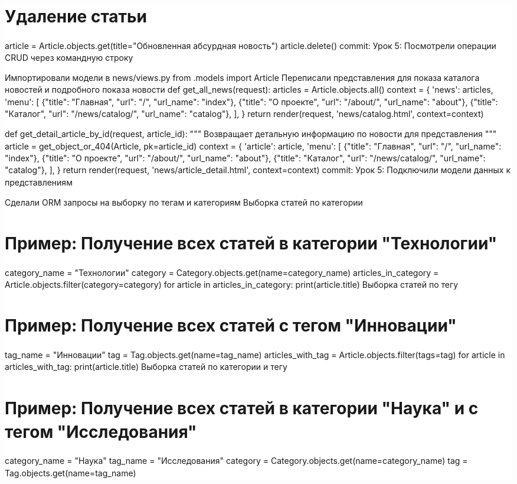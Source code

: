 # Удаление статьи
article = Article.objects.get(title="Обновленная абсурдная новость")
article.delete()
commit: Урок 5: Посмотрели операции CRUD через командную строку

Импортировали модели в news/views.py
from .models import Article
Переписали представления для показа каталога новостей и подробного показа новости
def get_all_news(request):
    articles = Article.objects.all()
    context = {
        'news': articles,
        'menu': [
            {"title": "Главная", "url": "/", "url_name": "index"},
            {"title": "О проекте", "url": "/about/", "url_name": "about"},
            {"title": "Каталог", "url": "/news/catalog/", "url_name": "catalog"},
        ],
    }
    return render(request, 'news/catalog.html', context=context)

def get_detail_article_by_id(request, article_id):
    """
    Возвращает детальную информацию по новости для представления
    """
    article = get_object_or_404(Article, pk=article_id)
    context = {
        'article': article,
        'menu': [
            {"title": "Главная", "url": "/", "url_name": "index"},
            {"title": "О проекте", "url": "/about/", "url_name": "about"},
            {"title": "Каталог", "url": "/news/catalog/", "url_name": "catalog"},
        ],
    }
    return render(request, 'news/article_detail.html', context=context)
commit: Урок 5: Подключили модели данных к представлениям

Сделали ORM запросы на выборку по тегам и категориям
Выборка статей по категории
# Пример: Получение всех статей в категории "Технологии"
category_name = "Технологии"
category = Category.objects.get(name=category_name)
articles_in_category = Article.objects.filter(category=category)
for article in articles_in_category:
    print(article.title)
Выборка статей по тегу
# Пример: Получение всех статей с тегом "Инновации"
tag_name = "Инновации"
tag = Tag.objects.get(name=tag_name)
articles_with_tag = Article.objects.filter(tags=tag)
for article in articles_with_tag:
    print(article.title)
Выборка статей по категории и тегу
# Пример: Получение всех статей в категории "Наука" и с тегом "Исследования"
category_name = "Наука"
tag_name = "Исследования"
category = Category.objects.get(name=category_name)
tag = Tag.objects.get(name=tag_name)